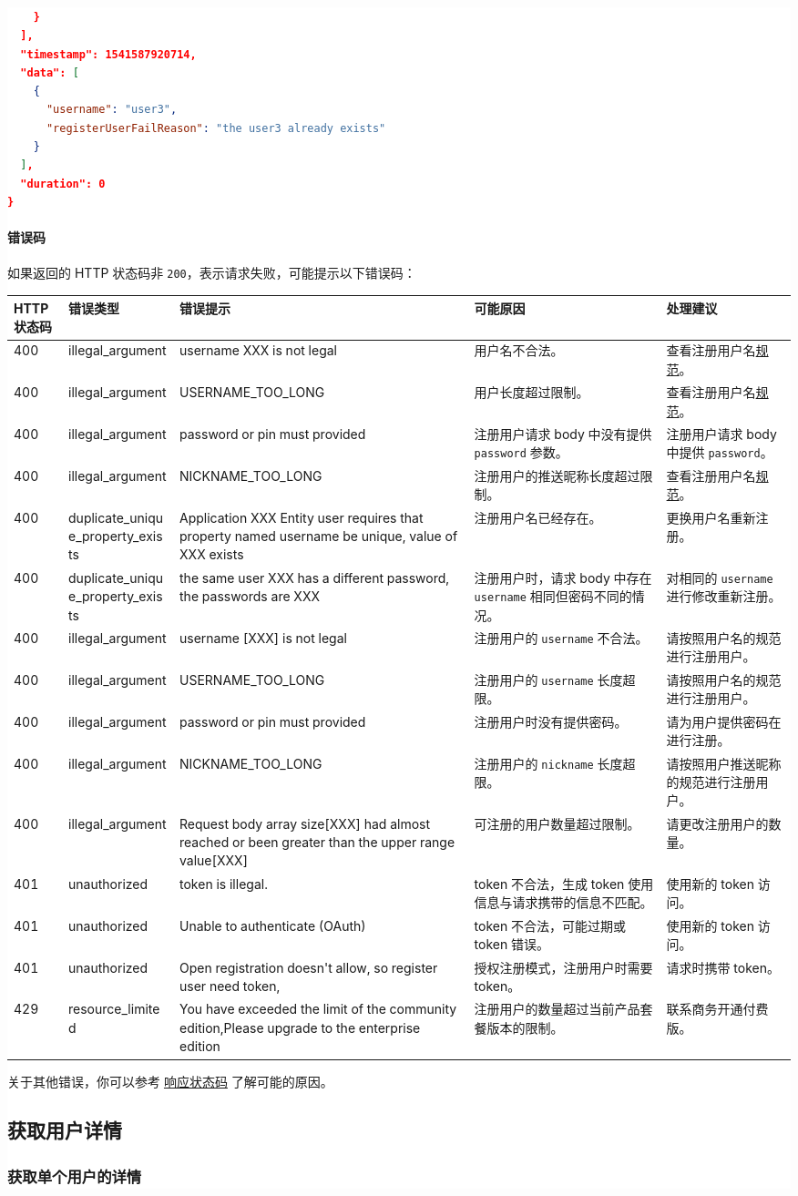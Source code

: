 ```json
    }
  ],
  "timestamp": 1541587920714,
  "data": [
    {
      "username": "user3",
      "registerUserFailReason": "the user3 already exists"
    }
  ],
  "duration": 0
}
```

#### 错误码

如果返回的 HTTP 状态码非 `200`，表示请求失败，可能提示以下错误码：

| HTTP 状态码 | 错误类型   | 错误提示      | 可能原因   | 处理建议       |
| :----- | :----------- | :----| :-------| :---------------|
| 400         | illegal_argument                   | username XXX is not legal  | 用户名不合法。| 查看注册用户名[规范](#开放注册单个用户)。 |
| 400         | illegal_argument                   | USERNAME_TOO_LONG    | 用户长度超过限制。 | 查看注册用户名[规范](#开放注册单个用户)。 |
| 400         | illegal_argument                   | password or pin must provided  | 注册用户请求 body 中没有提供 `password` 参数。  | 注册用户请求 body 中提供 `password`。  |
| 400         | illegal_argument                   | NICKNAME_TOO_LONG    | 注册用户的推送昵称长度超过限制。  | 查看注册用户名[规范](#开放注册单个用户)。 |
| 400         | duplicate_unique_property_exists   | Application XXX Entity user requires that property named username be unique, value of XXX exists | 注册用户名已经存在。  | 更换用户名重新注册。  |
| 400         | duplicate_unique_property_exists   | the same user XXX has a different password, the passwords are XXX | 注册用户时，请求 body 中存在 `username` 相同但密码不同的情况。 | 对相同的 `username` 进行修改重新注册。    |
| 400         | illegal_argument                   | username [XXX] is not legal    | 注册用户的 `username` 不合法。 | 请按照用户名的规范进行注册用户。 |
| 400         | illegal_argument                   | USERNAME_TOO_LONG      | 注册用户的 `username` 长度超限。| 请按照用户名的规范进行注册用户。 |
| 400         | illegal_argument                   | password or pin must provided       | 注册用户时没有提供密码。 | 请为用户提供密码在进行注册。|
| 400         | illegal_argument                   | NICKNAME_TOO_LONG       | 注册用户的 `nickname` 长度超限。 | 请按照用户推送昵称的规范进行注册用户。 |
| 400         | illegal_argument                   | Request body array size[XXX] had almost reached or been greater than the upper range value[XXX] | 可注册的用户数量超过限制。  | 请更改注册用户的数量。  |
| 401         | unauthorized                       | token is illegal.     | token 不合法，生成 token 使用信息与请求携带的信息不匹配。  | 使用新的 token 访问。 |
| 401         | unauthorized                       | Unable to authenticate (OAuth)     | token 不合法，可能过期或 token 错误。  | 使用新的 token 访问。  |
| 401         | unauthorized                       | Open registration doesn't allow, so register user need token, | 授权注册模式，注册用户时需要 token。  | 请求时携带 token。 |
| 429         | resource_limited                   | You have exceeded the limit of the community edition,Please upgrade to the enterprise edition | 注册用户的数量超过当前产品套餐版本的限制。 | 联系商务开通付费版。 |

关于其他错误，你可以参考 [响应状态码](error.html) 了解可能的原因。

## 获取用户详情

### 获取单个用户的详情

